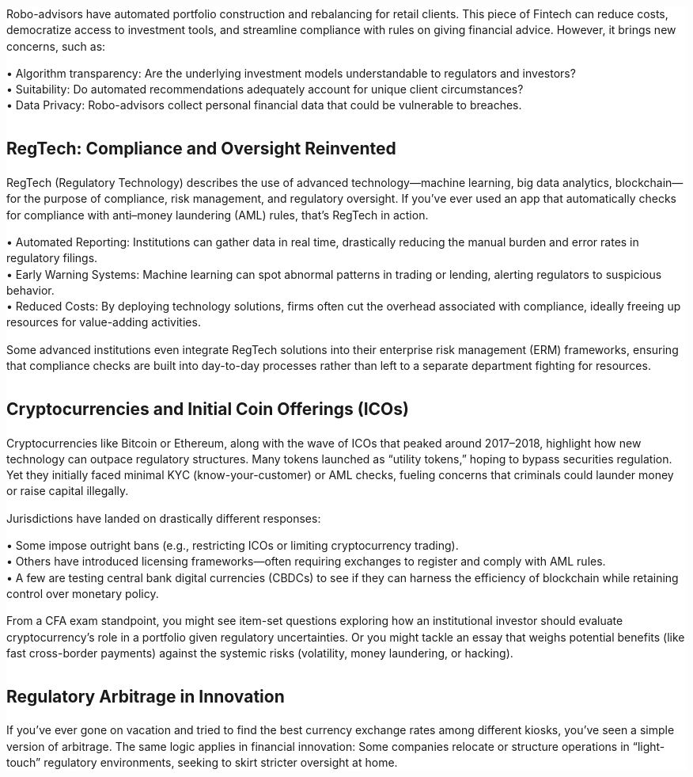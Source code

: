 Robo-advisors have automated portfolio construction and rebalancing for retail clients. This piece of Fintech can reduce costs, democratize access to investment tools, and streamline compliance with rules on giving financial advice. However, it brings new concerns, such as:

• Algorithm transparency: Are the underlying investment models understandable to regulators and investors?  
• Suitability: Do automated recommendations adequately account for unique client circumstances?  
• Data Privacy: Robo-advisors collect personal financial data that could be vulnerable to breaches.

## RegTech: Compliance and Oversight Reinvented

RegTech (Regulatory Technology) describes the use of advanced technology—machine learning, big data analytics, blockchain—for the purpose of compliance, risk management, and regulatory oversight. If you’ve ever used an app that automatically checks for compliance with anti–money laundering (AML) rules, that’s RegTech in action.

• Automated Reporting: Institutions can gather data in real time, drastically reducing the manual burden and error rates in regulatory filings.  
• Early Warning Systems: Machine learning can spot abnormal patterns in trading or lending, alerting regulators to suspicious behavior.  
• Reduced Costs: By deploying technology solutions, firms often cut the overhead associated with compliance, ideally freeing up resources for value-adding activities.

Some advanced institutions even integrate RegTech solutions into their enterprise risk management (ERM) frameworks, ensuring that compliance checks are built into day-to-day processes rather than left to a separate department fighting for resources.

## Cryptocurrencies and Initial Coin Offerings (ICOs)

Cryptocurrencies like Bitcoin or Ethereum, along with the wave of ICOs that peaked around 2017–2018, highlight how new technology can outpace regulatory structures. Many tokens launched as “utility tokens,” hoping to bypass securities regulation. Yet they initially faced minimal KYC (know-your-customer) or AML checks, fueling concerns that criminals could launder money or raise capital illegally.

Jurisdictions have landed on drastically different responses:

• Some impose outright bans (e.g., restricting ICOs or limiting cryptocurrency trading).  
• Others have introduced licensing frameworks—often requiring exchanges to register and comply with AML rules.  
• A few are testing central bank digital currencies (CBDCs) to see if they can harness the efficiency of blockchain while retaining control over monetary policy.

From a CFA exam standpoint, you might see item-set questions exploring how an institutional investor should evaluate cryptocurrency’s role in a portfolio given regulatory uncertainties. Or you might tackle an essay that weighs potential benefits (like fast cross-border payments) against the systemic risks (volatility, money laundering, or hacking).

## Regulatory Arbitrage in Innovation

If you’ve ever gone on vacation and tried to find the best currency exchange rates among different kiosks, you’ve seen a simple version of arbitrage. The same logic applies in financial innovation: Some companies relocate or structure operations in “light-touch” regulatory environments, seeking to skirt stricter oversight at home.
